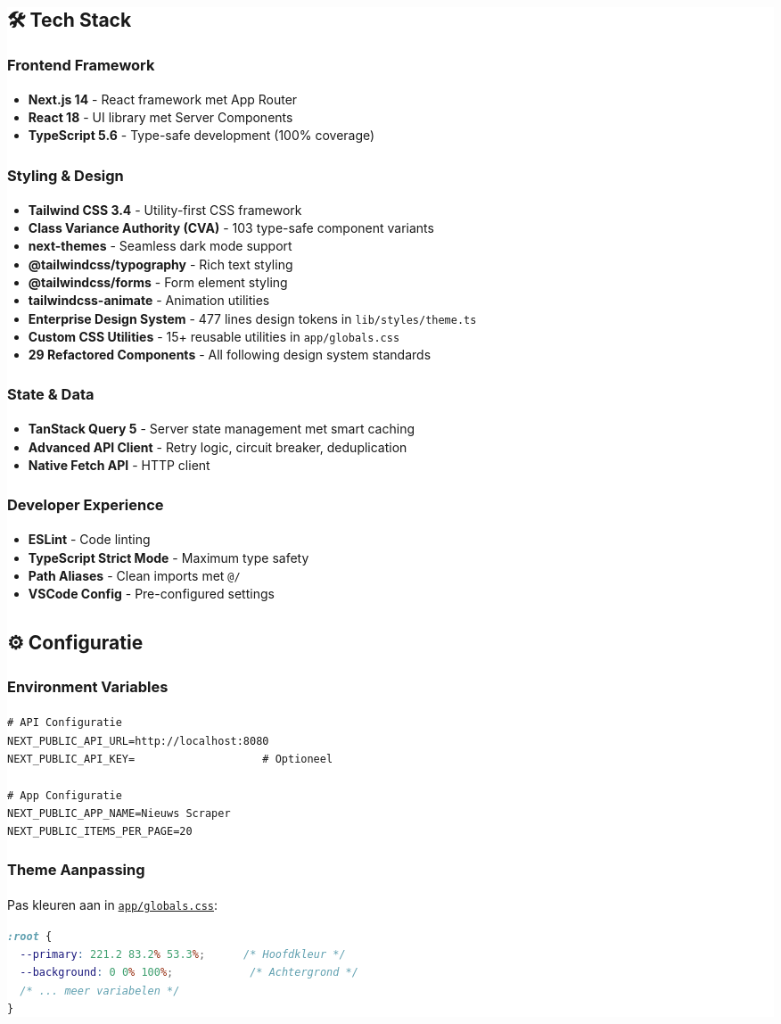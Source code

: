## 🛠️ Tech Stack

### Frontend Framework
- **Next.js 14** - React framework met App Router
- **React 18** - UI library met Server Components
- **TypeScript 5.6** - Type-safe development (100% coverage)

### Styling & Design
- **Tailwind CSS 3.4** - Utility-first CSS framework
- **Class Variance Authority (CVA)** - 103 type-safe component variants
- **next-themes** - Seamless dark mode support
- **@tailwindcss/typography** - Rich text styling
- **@tailwindcss/forms** - Form element styling
- **tailwindcss-animate** - Animation utilities
- **Enterprise Design System** - 477 lines design tokens in `lib/styles/theme.ts`
- **Custom CSS Utilities** - 15+ reusable utilities in `app/globals.css`
- **29 Refactored Components** - All following design system standards

### State & Data
- **TanStack Query 5** - Server state management met smart caching
- **Advanced API Client** - Retry logic, circuit breaker, deduplication
- **Native Fetch API** - HTTP client

### Developer Experience
- **ESLint** - Code linting
- **TypeScript Strict Mode** - Maximum type safety
- **Path Aliases** - Clean imports met `@/`
- **VSCode Config** - Pre-configured settings

## ⚙️ Configuratie

### Environment Variables

```env
# API Configuratie
NEXT_PUBLIC_API_URL=http://localhost:8080
NEXT_PUBLIC_API_KEY=                    # Optioneel

# App Configuratie  
NEXT_PUBLIC_APP_NAME=Nieuws Scraper
NEXT_PUBLIC_ITEMS_PER_PAGE=20
```

### Theme Aanpassing

Pas kleuren aan in [`app/globals.css`](app/globals.css):

```css
:root {
  --primary: 221.2 83.2% 53.3%;      /* Hoofdkleur */
  --background: 0 0% 100%;            /* Achtergrond */
  /* ... meer variabelen */
}
```
